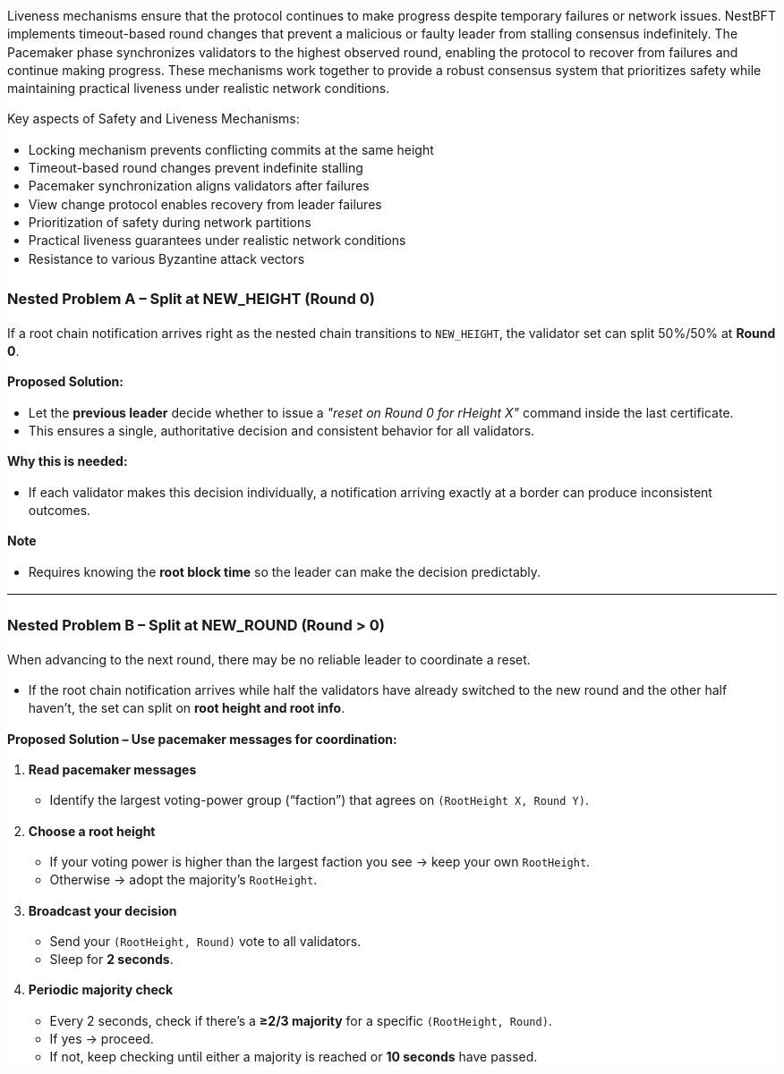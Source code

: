 Liveness mechanisms ensure that the protocol continues to make progress despite temporary failures or network issues. NestBFT implements timeout-based round changes that prevent a malicious or faulty leader from stalling consensus indefinitely. The Pacemaker phase synchronizes validators to the highest observed round, enabling the protocol to recover from failures and continue making progress. These mechanisms work together to provide a robust consensus system that prioritizes safety while maintaining practical liveness under realistic network conditions.

Key aspects of Safety and Liveness Mechanisms:
- Locking mechanism prevents conflicting commits at the same height
- Timeout-based round changes prevent indefinite stalling
- Pacemaker synchronization aligns validators after failures
- View change protocol enables recovery from leader failures
- Prioritization of safety during network partitions
- Practical liveness guarantees under realistic network conditions
- Resistance to various Byzantine attack vectors

### Nested Problem A – Split at NEW_HEIGHT (Round 0)
If a root chain notification arrives right as the nested chain transitions to `NEW_HEIGHT`, the validator set can split 50%/50% at **Round 0**.

**Proposed Solution:**
- Let the **previous leader** decide whether to issue a *"reset on Round 0 for rHeight X"* command inside the last certificate.
- This ensures a single, authoritative decision and consistent behavior for all validators.

**Why this is needed:**
- If each validator makes this decision individually, a notification arriving exactly at a border can produce inconsistent outcomes.

**Note**
- Requires knowing the **root block time** so the leader can make the decision predictably.

---

### Nested Problem B – Split at NEW_ROUND (Round > 0)
When advancing to the next round, there may be no reliable leader to coordinate a reset.
- If the root chain notification arrives while half the validators have already switched to the new round and the other half haven’t, the set can split on **root height and root info**.

**Proposed Solution – Use pacemaker messages for coordination:**

1. **Read pacemaker messages**
    - Identify the largest voting-power group (“faction”) that agrees on `(RootHeight X, Round Y)`.

2. **Choose a root height**
    - If your voting power is higher than the largest faction you see → keep your own `RootHeight`.
    - Otherwise → adopt the majority’s `RootHeight`.

3. **Broadcast your decision**
    - Send your `(RootHeight, Round)` vote to all validators.
    - Sleep for **2 seconds**.

4. **Periodic majority check**
    - Every 2 seconds, check if there’s a **≥2/3 majority** for a specific `(RootHeight, Round)`.
    - If yes → proceed.
    - If not, keep checking until either a majority is reached or **10 seconds** have passed.
